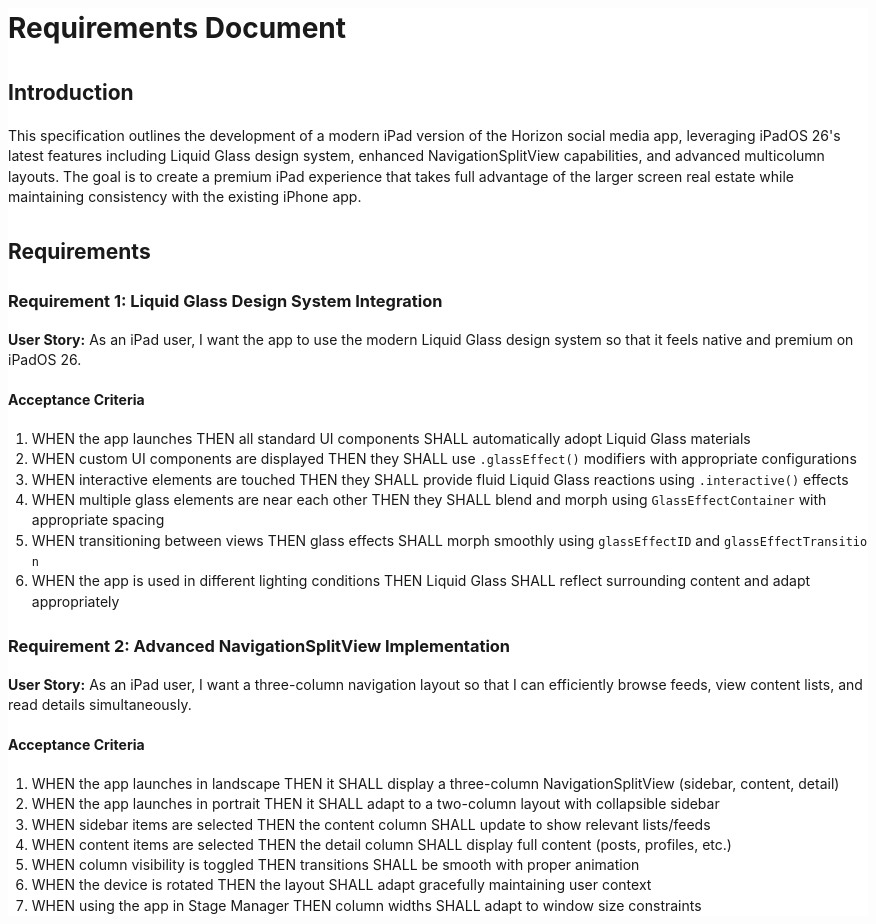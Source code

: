 # Requirements Document

## Introduction

This specification outlines the development of a modern iPad version of the Horizon social media app, leveraging iPadOS 26's latest features including Liquid Glass design system, enhanced NavigationSplitView capabilities, and advanced multicolumn layouts. The goal is to create a premium iPad experience that takes full advantage of the larger screen real estate while maintaining consistency with the existing iPhone app.

## Requirements

### Requirement 1: Liquid Glass Design System Integration

**User Story:** As an iPad user, I want the app to use the modern Liquid Glass design system so that it feels native and premium on iPadOS 26.

#### Acceptance Criteria

1. WHEN the app launches THEN all standard UI components SHALL automatically adopt Liquid Glass materials
2. WHEN custom UI components are displayed THEN they SHALL use `.glassEffect()` modifiers with appropriate configurations
3. WHEN interactive elements are touched THEN they SHALL provide fluid Liquid Glass reactions using `.interactive()` effects
4. WHEN multiple glass elements are near each other THEN they SHALL blend and morph using `GlassEffectContainer` with appropriate spacing
5. WHEN transitioning between views THEN glass effects SHALL morph smoothly using `glassEffectID` and `glassEffectTransition`
6. WHEN the app is used in different lighting conditions THEN Liquid Glass SHALL reflect surrounding content and adapt appropriately

### Requirement 2: Advanced NavigationSplitView Implementation

**User Story:** As an iPad user, I want a three-column navigation layout so that I can efficiently browse feeds, view content lists, and read details simultaneously.

#### Acceptance Criteria

1. WHEN the app launches in landscape THEN it SHALL display a three-column NavigationSplitView (sidebar, content, detail)
2. WHEN the app launches in portrait THEN it SHALL adapt to a two-column layout with collapsible sidebar
3. WHEN sidebar items are selected THEN the content column SHALL update to show relevant lists/feeds
4. WHEN content items are selected THEN the detail column SHALL display full content (posts, profiles, etc.)
5. WHEN column visibility is toggled THEN transitions SHALL be smooth with proper animation
6. WHEN the device is rotated THEN the layout SHALL adapt gracefully maintaining user context
7. WHEN using the app in Stage Manager THEN column widths SHALL adapt to window size constraints
